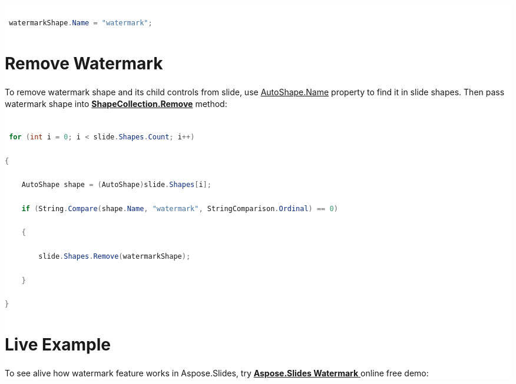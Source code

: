 

``` csharp

 watermarkShape.Name = "watermark";

``` 


# **Remove Watermark**
To remove watermark shape and its child controls from slide, use [AutoShape.Name](https://apireference.aspose.com/net/slides/aspose.slides/ishape/properties/name) property to find it in slide shapes. Then pass watermark shape into [**ShapeCollection.Remove**](https://apireference.aspose.com/net/cells/aspose.cells.drawing/shapecollection/methods/remove) method:

``` csharp

 for (int i = 0; i < slide.Shapes.Count; i++)

{

	AutoShape shape = (AutoShape)slide.Shapes[i];

	if (String.Compare(shape.Name, "watermark", StringComparison.Ordinal) == 0)

	{

		slide.Shapes.Remove(watermarkShape);

	}

}

``` 


# **Live Example**
To see alive how watermark feature works in Aspose.Slides, try [**Aspose.Slides Watermark** ](https://products.aspose.app/slides/watermark)online free demo:

[](https://products.aspose.app/slides/watermark)

